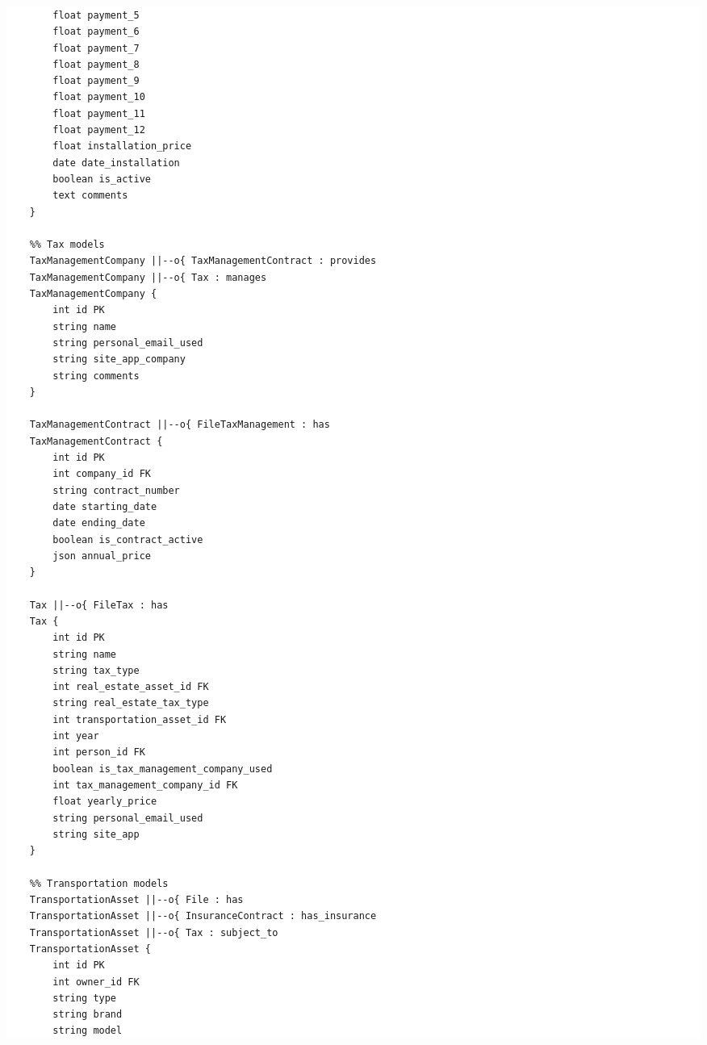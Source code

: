 ```mermaid
        float payment_5
        float payment_6
        float payment_7
        float payment_8
        float payment_9
        float payment_10
        float payment_11
        float payment_12
        float installation_price
        date date_installation
        boolean is_active
        text comments
    }
    
    %% Tax models
    TaxManagementCompany ||--o{ TaxManagementContract : provides
    TaxManagementCompany ||--o{ Tax : manages
    TaxManagementCompany {
        int id PK
        string name
        string personal_email_used
        string site_app_company
        string comments
    }
    
    TaxManagementContract ||--o{ FileTaxManagement : has
    TaxManagementContract {
        int id PK
        int company_id FK
        string contract_number
        date starting_date
        date ending_date
        boolean is_contract_active
        json annual_price
    }
    
    Tax ||--o{ FileTax : has
    Tax {
        int id PK
        string name
        string tax_type
        int real_estate_asset_id FK
        string real_estate_tax_type
        int transportation_asset_id FK
        int year
        int person_id FK
        boolean is_tax_management_company_used
        int tax_management_company_id FK
        float yearly_price
        string personal_email_used
        string site_app
    }
    
    %% Transportation models
    TransportationAsset ||--o{ File : has
    TransportationAsset ||--o{ InsuranceContract : has_insurance
    TransportationAsset ||--o{ Tax : subject_to
    TransportationAsset {
        int id PK
        int owner_id FK
        string type
        string brand
        string model
```